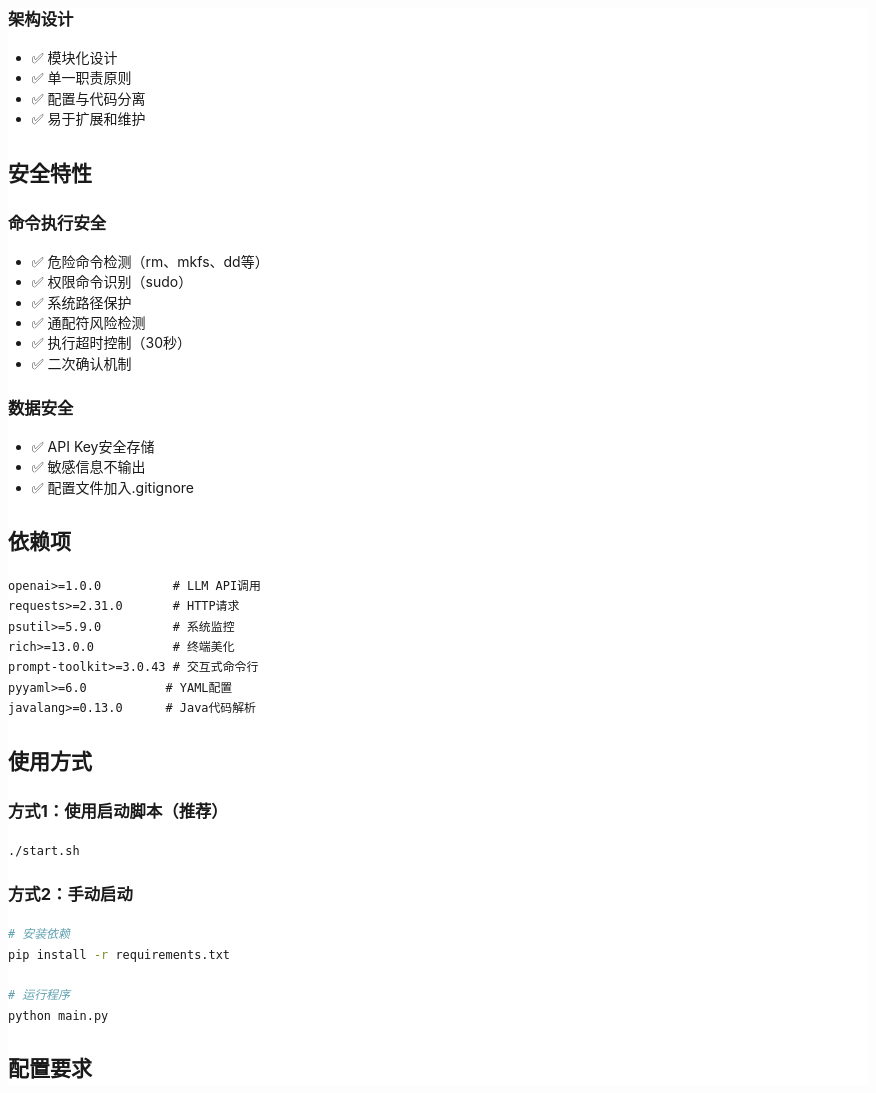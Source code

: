 ### 架构设计
- ✅ 模块化设计
- ✅ 单一职责原则
- ✅ 配置与代码分离
- ✅ 易于扩展和维护

## 安全特性

### 命令执行安全
- ✅ 危险命令检测（rm、mkfs、dd等）
- ✅ 权限命令识别（sudo）
- ✅ 系统路径保护
- ✅ 通配符风险检测
- ✅ 执行超时控制（30秒）
- ✅ 二次确认机制

### 数据安全
- ✅ API Key安全存储
- ✅ 敏感信息不输出
- ✅ 配置文件加入.gitignore

## 依赖项

```
openai>=1.0.0          # LLM API调用
requests>=2.31.0       # HTTP请求
psutil>=5.9.0          # 系统监控
rich>=13.0.0           # 终端美化
prompt-toolkit>=3.0.43 # 交互式命令行
pyyaml>=6.0           # YAML配置
javalang>=0.13.0      # Java代码解析
```

## 使用方式

### 方式1：使用启动脚本（推荐）
```bash
./start.sh
```

### 方式2：手动启动
```bash
# 安装依赖
pip install -r requirements.txt

# 运行程序
python main.py
```

## 配置要求
